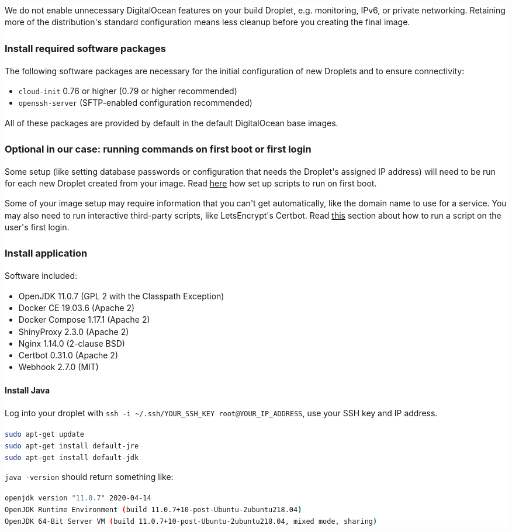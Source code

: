 We do not enable unnecessary DigitalOcean features on your build Droplet, e.g.
monitoring, IPv6, or private networking. Retaining more of the distribution's standard configuration means less cleanup before you creating the final image.

### Install required software packages

The following software packages are necessary for the initial configuration of new Droplets and to ensure connectivity:

- `cloud-init` 0.76 or higher (0.79 or higher recommended)
- `openssh-server` (SFTP-enabled configuration recommended)

All of these packages are provided by default in the default DigitalOcean base images.

### Optional in our case: running commands on first boot or first login

Some setup (like setting database passwords or configuration that needs the Droplet's assigned IP address) will need to be run for each new Droplet created from your image.
Read [here](https://github.com/digitalocean/marketplace-partners/blob/master/getting-started.md#running-commands-on-first-boot) how set up scripts to run on first boot.

Some of your image setup may require information that you can't get automatically, like the domain name to use for a service. You may also need to run interactive third-party scripts, like LetsEncrypt's Certbot. Read [this](https://github.com/digitalocean/marketplace-partners/blob/master/getting-started.md#running-commands-on-first-login) section about how to run a script on the user's first login.

### Install application

Software included:

- OpenJDK 11.0.7 (GPL 2 with the Classpath Exception)
- Docker CE 19.03.6 (Apache 2)
- Docker Compose 1.17.1 (Apache 2)
- ShinyProxy 2.3.0 (Apache 2)
- Nginx 1.14.0 (2-clause BSD)
- Certbot 0.31.0 (Apache 2)
- Webhook 2.7.0 (MIT)

#### Install Java

Log into your droplet with
`ssh -i ~/.ssh/YOUR_SSH_KEY root@YOUR_IP_ADDRESS`,
use your SSH key and IP address.

```bash
sudo apt-get update
sudo apt-get install default-jre
sudo apt-get install default-jdk
```

`java -version` should return something like:

```bash
openjdk version "11.0.7" 2020-04-14
OpenJDK Runtime Environment (build 11.0.7+10-post-Ubuntu-2ubuntu218.04)
OpenJDK 64-Bit Server VM (build 11.0.7+10-post-Ubuntu-2ubuntu218.04, mixed mode, sharing)
```
